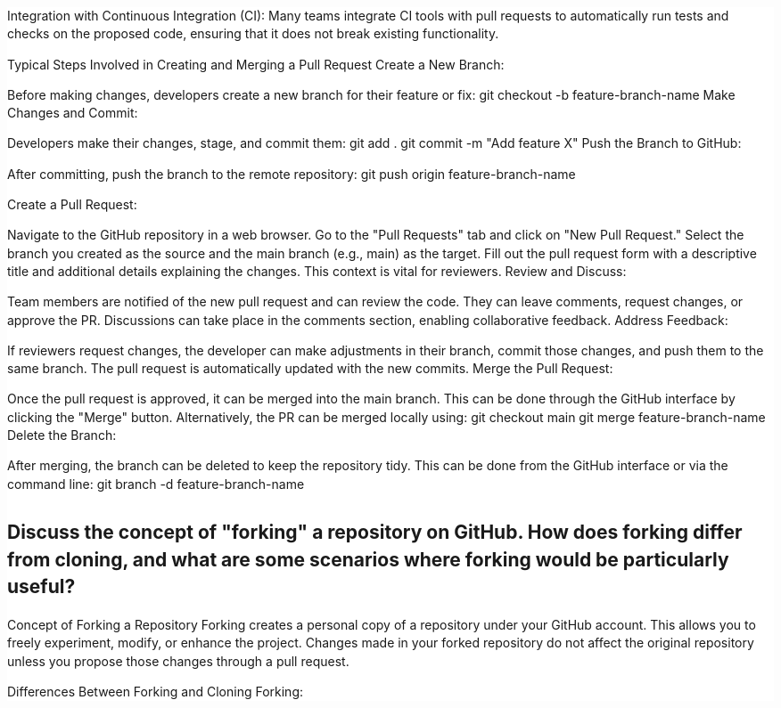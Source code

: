 Integration with Continuous Integration (CI): Many teams integrate CI tools with pull requests to automatically run tests and checks on the proposed code, ensuring that it does not break existing functionality.

Typical Steps Involved in Creating and Merging a Pull Request
Create a New Branch:

Before making changes, developers create a new branch for their feature or fix: git checkout -b feature-branch-name
Make Changes and Commit:

Developers make their changes, stage, and commit them: git add .
git commit -m "Add feature X"
Push the Branch to GitHub:

After committing, push the branch to the remote repository: git push origin feature-branch-name

Create a Pull Request:

Navigate to the GitHub repository in a web browser.
Go to the "Pull Requests" tab and click on "New Pull Request."
Select the branch you created as the source and the main branch (e.g., main) as the target.
Fill out the pull request form with a descriptive title and additional details explaining the changes. This context is vital for reviewers.
Review and Discuss:

Team members are notified of the new pull request and can review the code. They can leave comments, request changes, or approve the PR.
Discussions can take place in the comments section, enabling collaborative feedback.
Address Feedback:

If reviewers request changes, the developer can make adjustments in their branch, commit those changes, and push them to the same branch. The pull request is automatically updated with the new commits.
Merge the Pull Request:

Once the pull request is approved, it can be merged into the main branch. This can be done through the GitHub interface by clicking the "Merge" button.
Alternatively, the PR can be merged locally using: git checkout main
git merge feature-branch-name
Delete the Branch:

After merging, the branch can be deleted to keep the repository tidy. This can be done from the GitHub interface or via the command line: git branch -d feature-branch-name


## Discuss the concept of "forking" a repository on GitHub. How does forking differ from cloning, and what are some scenarios where forking would be particularly useful?
Concept of Forking a Repository
Forking creates a personal copy of a repository under your GitHub account. This allows you to freely experiment, modify, or enhance the project. Changes made in your forked repository do not affect the original repository unless you propose those changes through a pull request.

Differences Between Forking and Cloning
Forking:
